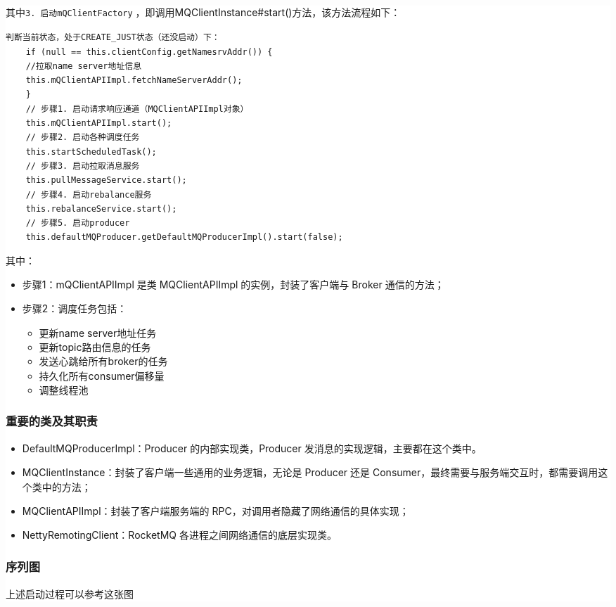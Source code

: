 其中`3. 启动mQClientFactory` ，即调用MQClientInstance#start()方法，该方法流程如下：

```
判断当前状态，处于CREATE_JUST状态（还没启动）下：
    if (null == this.clientConfig.getNamesrvAddr()) {
    //拉取name server地址信息
    this.mQClientAPIImpl.fetchNameServerAddr();
    }
    // 步骤1. 启动请求响应通道（MQClientAPIImpl对象）
    this.mQClientAPIImpl.start();
    // 步骤2. 启动各种调度任务
    this.startScheduledTask();
    // 步骤3. 启动拉取消息服务
    this.pullMessageService.start();
    // 步骤4. 启动rebalance服务
    this.rebalanceService.start();
    // 步骤5. 启动producer
    this.defaultMQProducer.getDefaultMQProducerImpl().start(false);
```

其中：

- 步骤1：mQClientAPIImpl 是类 MQClientAPIImpl 的实例，封装了客户端与 Broker 通信的方法；

- 步骤2：调度任务包括：
  - 更新name server地址任务
  - 更新topic路由信息的任务
  - 发送心跳给所有broker的任务
  - 持久化所有consumer偏移量
  - 调整线程池



### 重要的类及其职责

- DefaultMQProducerImpl：Producer 的内部实现类，Producer 发消息的实现逻辑，主要都在这个类中。

- MQClientInstance：封装了客户端一些通用的业务逻辑，无论是 Producer 还是 Consumer，最终需要与服务端交互时，都需要调用这个类中的方法；

- MQClientAPIImpl：封装了客户端服务端的 RPC，对调用者隐藏了网络通信的具体实现；

- NettyRemotingClient：RocketMQ 各进程之间网络通信的底层实现类。



### 序列图

上述启动过程可以参考这张图
